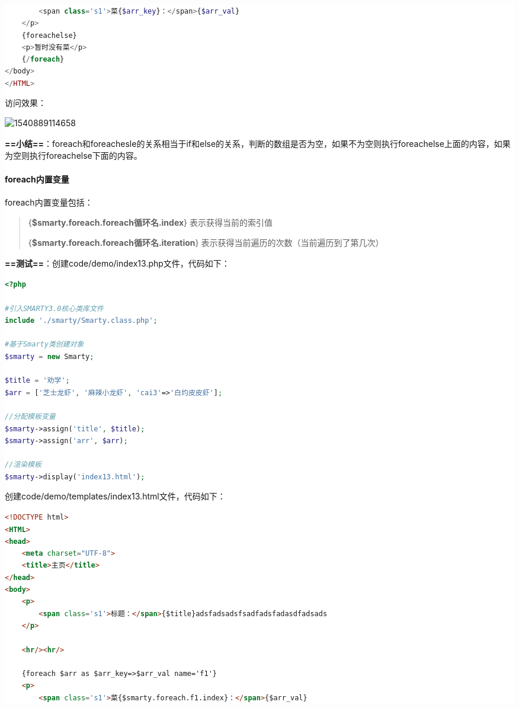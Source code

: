 ```php
		<span class='s1'>菜{$arr_key}：</span>{$arr_val}
	</p>
	{foreachelse}
	<p>暂时没有菜</p>
	{/foreach}
</body>
</HTML>
```

访问效果：

![1540889114658](img/21)

**==小结==**：foreach和foreachesle的关系相当于if和else的关系，判断的数组是否为空，如果不为空则执行foreachelse上面的内容，如果为空则执行foreachelse下面的内容。



#### foreach内置变量

foreach内置变量包括：

> {**$smarty.foreach.**foreach循环名**.index**}     表示获得当前的索引值
>
> {**$smarty.foreach.**foreach循环名**.iteration**}    表示获得当前遍历的次数（当前遍历到了第几次）



**==测试==**：创建code/demo/index13.php文件，代码如下：

```php
<?php

#引入SMARTY3.0核心类库文件
include './smarty/Smarty.class.php';

#基于Smarty类创建对象
$smarty = new Smarty;

$title = '劝学';
$arr = ['芝士龙虾', '麻辣小龙虾', 'cai3'=>'白灼皮皮虾'];

//分配模板变量
$smarty->assign('title', $title);
$smarty->assign('arr', $arr);

//渲染模板
$smarty->display('index13.html');
```

创建code/demo/templates/index13.html文件，代码如下：

```html
<!DOCTYPE html>
<HTML>
<head>
    <meta charset="UTF-8">
    <title>主页</title>
</head>
<body>
    <p>
		<span class='s1'>标题：</span>{$title}adsfadsadsfsadfadsfadasdfadsads
	</p>

	<hr/><hr/>

	{foreach $arr as $arr_key=>$arr_val name='f1'}
	<p>
		<span class='s1'>菜{$smarty.foreach.f1.index}：</span>{$arr_val}
```